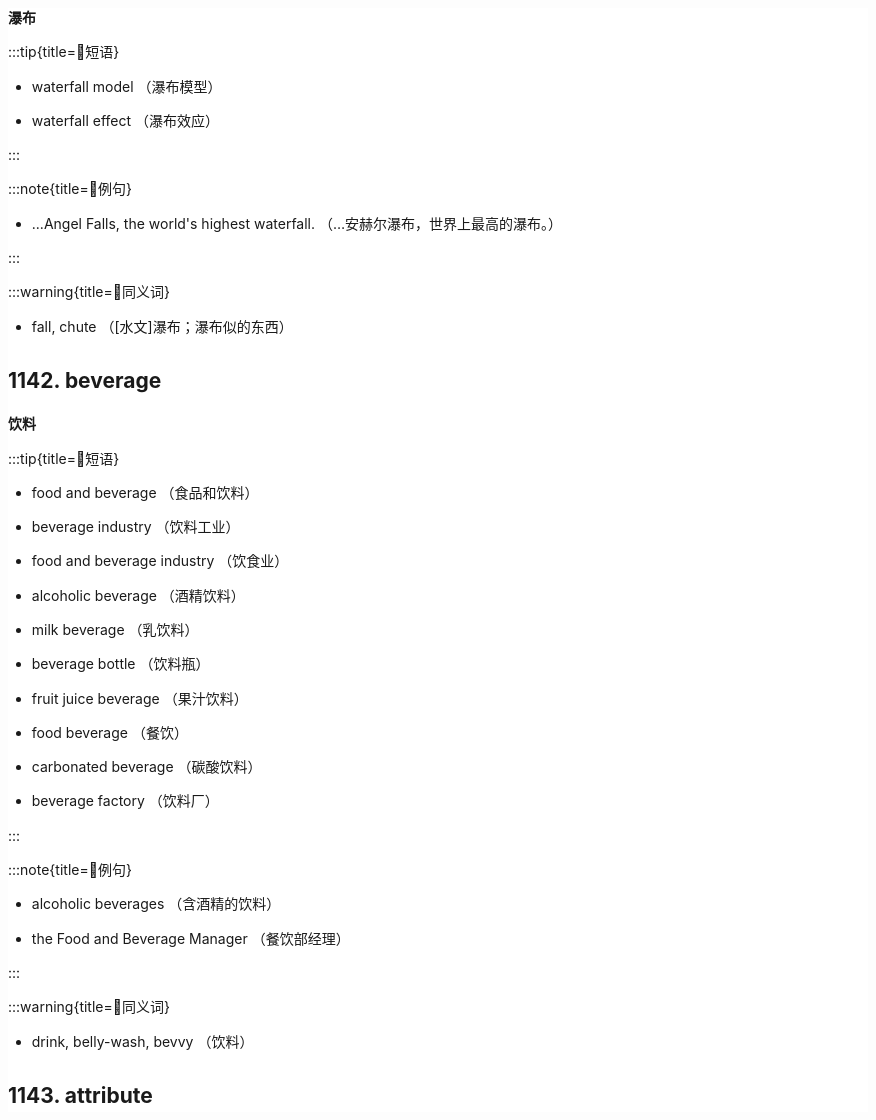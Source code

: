 **瀑布**

:::tip{title=🤩短语}

- waterfall model （瀑布模型）

- waterfall effect （瀑布效应）

:::

:::note{title=🎤例句}

- ...Angel Falls, the world's highest waterfall. （…安赫尔瀑布，世界上最高的瀑布。）

:::

:::warning{title=🤔同义词}

- fall, chute （[水文]瀑布；瀑布似的东西）


## 1142. beverage

**饮料**

:::tip{title=🤩短语}

- food and beverage （食品和饮料）

- beverage industry （饮料工业）

- food and beverage industry （饮食业）

- alcoholic beverage （酒精饮料）

- milk beverage （乳饮料）

- beverage bottle （饮料瓶）

- fruit juice beverage （果汁饮料）

- food beverage （餐饮）

- carbonated beverage （碳酸饮料）

- beverage factory （饮料厂）

:::

:::note{title=🎤例句}

- alcoholic beverages （含酒精的饮料）

- the Food and Beverage Manager （餐饮部经理）

:::

:::warning{title=🤔同义词}

- drink, belly-wash, bevvy （饮料）


## 1143. attribute
